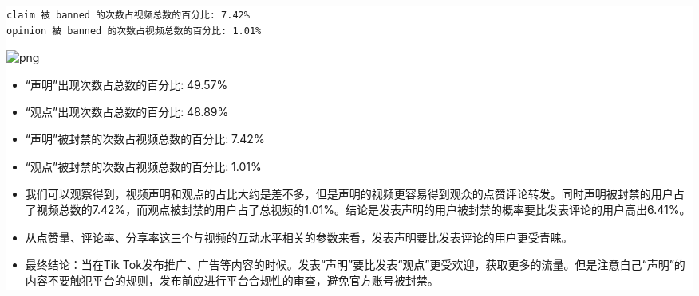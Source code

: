     claim 被 banned 的次数占视频总数的百分比: 7.42%
    opinion 被 banned 的次数占视频总数的百分比: 1.01%



![png](output_38_1.png)


- “声明”出现次数占总数的百分比: 49.57%
- “观点”出现次数占总数的百分比: 48.89%
- “声明”被封禁的次数占视频总数的百分比: 7.42%
- “观点”被封禁的次数占视频总数的百分比: 1.01%

- 我们可以观察得到，视频声明和观点的占比大约是差不多，但是声明的视频更容易得到观众的点赞评论转发。同时声明被封禁的用户占了视频总数的7.42%，而观点被封禁的用户占了总视频的1.01%。结论是发表声明的用户被封禁的概率要比发表评论的用户高出6.41%。

- 从点赞量、评论率、分享率这三个与视频的互动水平相关的参数来看，发表声明要比发表评论的用户更受青睐。

- 最终结论：当在Tik Tok发布推广、广告等内容的时候。发表“声明”要比发表“观点”更受欢迎，获取更多的流量。但是注意自己“声明”的内容不要触犯平台的规则，发布前应进行平台合规性的审查，避免官方账号被封禁。
